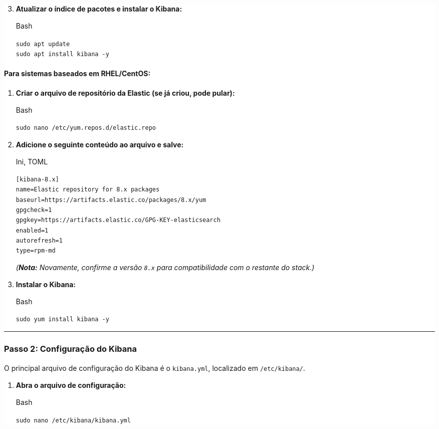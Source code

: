 3. **Atualizar o índice de pacotes e instalar o Kibana:**
    
    Bash
    
    ```
    sudo apt update
    sudo apt install kibana -y
    ```
    

#### Para sistemas baseados em RHEL/CentOS:

1. **Criar o arquivo de repositório da Elastic (se já criou, pode pular):**
    
    Bash
    
    ```
    sudo nano /etc/yum.repos.d/elastic.repo
    ```
    
2. **Adicione o seguinte conteúdo ao arquivo e salve:**
    
    Ini, TOML
    
    ```
    [kibana-8.x]
    name=Elastic repository for 8.x packages
    baseurl=https://artifacts.elastic.co/packages/8.x/yum
    gpgcheck=1
    gpgkey=https://artifacts.elastic.co/GPG-KEY-elasticsearch
    enabled=1
    autorefresh=1
    type=rpm-md
    ```
    
    _(**Nota:** Novamente, confirme a versão `8.x` para compatibilidade com o restante do stack.)_
    
3. **Instalar o Kibana:**
    
    Bash
    
    ```
    sudo yum install kibana -y
    ```
    

---

### Passo 2: Configuração do Kibana

O principal arquivo de configuração do Kibana é o `kibana.yml`, localizado em `/etc/kibana/`.

1. **Abra o arquivo de configuração:**
    
    Bash
    
    ```
    sudo nano /etc/kibana/kibana.yml
    ```
    